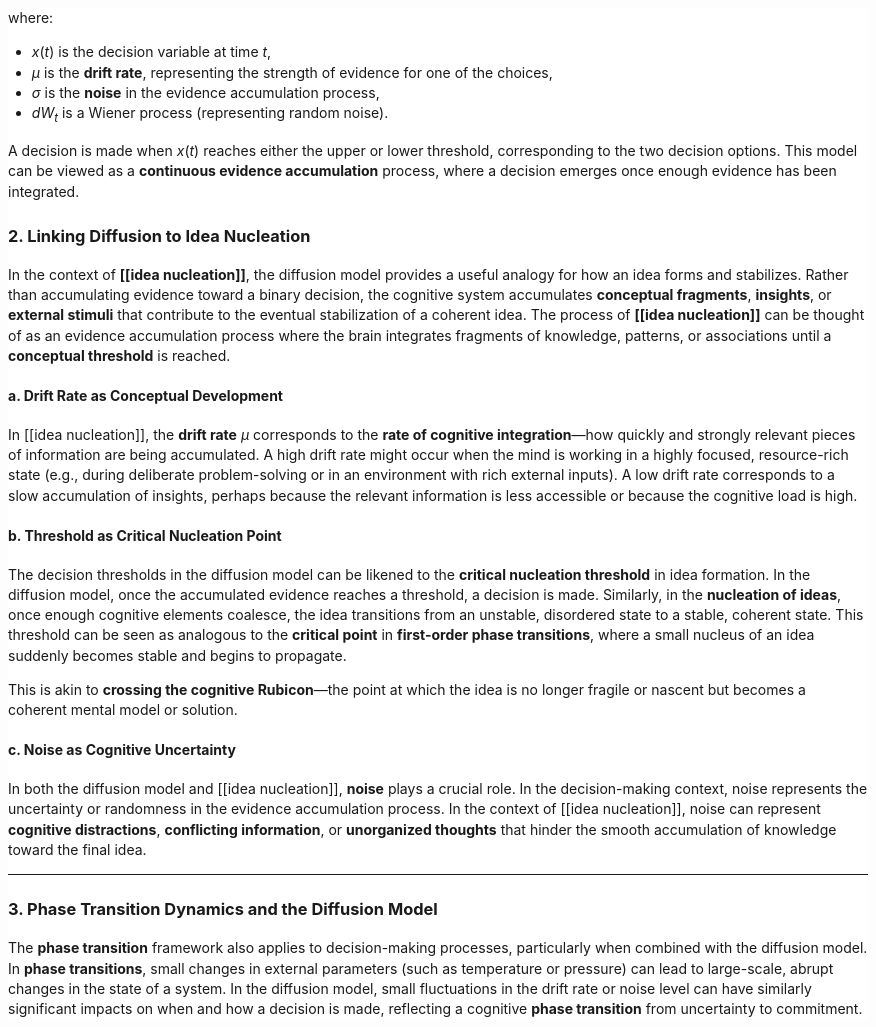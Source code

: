 where:
- $x(t)$ is the decision variable at time $t$,
- $\mu$ is the **drift rate**, representing the strength of evidence for one of the choices,
- $\sigma$ is the **noise** in the evidence accumulation process,
- $dW_t$ is a Wiener process (representing random noise).

A decision is made when $x(t)$ reaches either the upper or lower threshold, corresponding to the two decision options. This model can be viewed as a **continuous evidence accumulation** process, where a decision emerges once enough evidence has been integrated.

### 2. **Linking Diffusion to Idea Nucleation**

In the context of **[[idea nucleation]]**, the diffusion model provides a useful analogy for how an idea forms and stabilizes. Rather than accumulating evidence toward a binary decision, the cognitive system accumulates **conceptual fragments**, **insights**, or **external stimuli** that contribute to the eventual stabilization of a coherent idea. The process of **[[idea nucleation]]** can be thought of as an evidence accumulation process where the brain integrates fragments of knowledge, patterns, or associations until a **conceptual threshold** is reached.

#### a. **Drift Rate as Conceptual Development**
In [[idea nucleation]], the **drift rate** $\mu$ corresponds to the **rate of cognitive integration**—how quickly and strongly relevant pieces of information are being accumulated. A high drift rate might occur when the mind is working in a highly focused, resource-rich state (e.g., during deliberate problem-solving or in an environment with rich external inputs). A low drift rate corresponds to a slow accumulation of insights, perhaps because the relevant information is less accessible or because the cognitive load is high.

#### b. **Threshold as Critical Nucleation Point**
The decision thresholds in the diffusion model can be likened to the **critical nucleation threshold** in idea formation. In the diffusion model, once the accumulated evidence reaches a threshold, a decision is made. Similarly, in the **nucleation of ideas**, once enough cognitive elements coalesce, the idea transitions from an unstable, disordered state to a stable, coherent state. This threshold can be seen as analogous to the **critical point** in **first-order phase transitions**, where a small nucleus of an idea suddenly becomes stable and begins to propagate.

This is akin to **crossing the cognitive Rubicon**—the point at which the idea is no longer fragile or nascent but becomes a coherent mental model or solution.

#### c. **Noise as Cognitive Uncertainty**
In both the diffusion model and [[idea nucleation]], **noise** plays a crucial role. In the decision-making context, noise represents the uncertainty or randomness in the evidence accumulation process. In the context of [[idea nucleation]], noise can represent **cognitive distractions**, **conflicting information**, or **unorganized thoughts** that hinder the smooth accumulation of knowledge toward the final idea.

---

### 3. **Phase Transition Dynamics and the Diffusion Model**

The **phase transition** framework also applies to decision-making processes, particularly when combined with the diffusion model. In **phase transitions**, small changes in external parameters (such as temperature or pressure) can lead to large-scale, abrupt changes in the state of a system. In the diffusion model, small fluctuations in the drift rate or noise level can have similarly significant impacts on when and how a decision is made, reflecting a cognitive **phase transition** from uncertainty to commitment.
